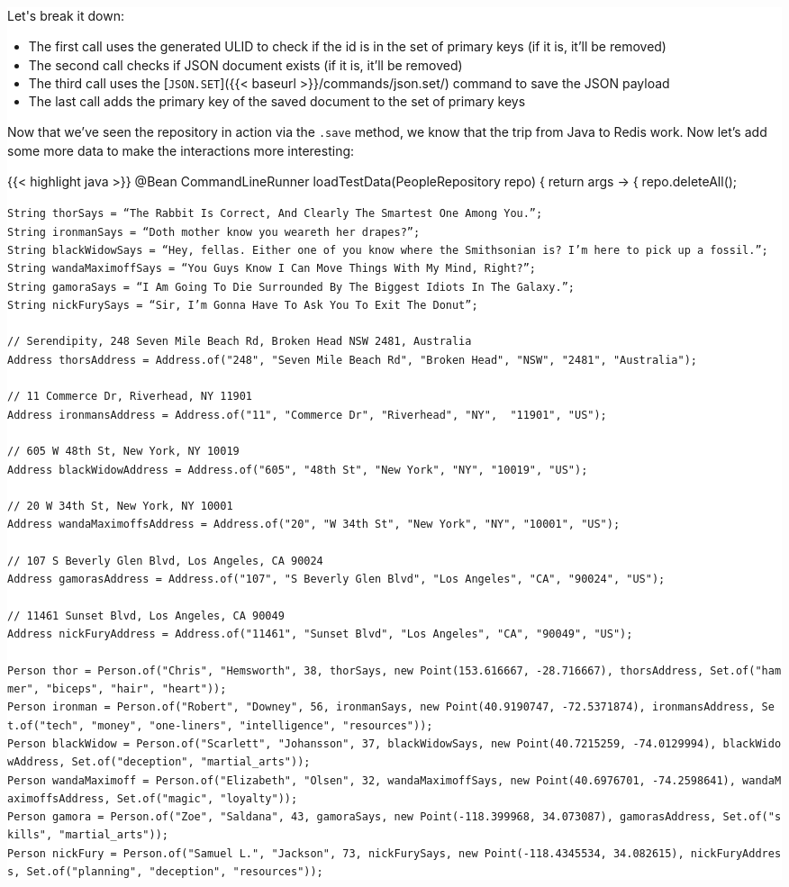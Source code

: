 Let's break it down:

* The first call uses the generated ULID to check if the id is in the set of primary keys (if it is, it’ll be removed)
* The second call checks if JSON document exists (if it is, it’ll be removed)
* The third call uses the [`JSON.SET`]({{< baseurl >}}/commands/json.set/) command to save the JSON payload
* The last call adds the primary key of the saved document to the set of primary keys

Now that we’ve seen the repository in action via the `.save` method, we know that the trip from Java to Redis work. Now let’s add some more data to make the interactions more interesting:

{{< highlight java >}}
@Bean
CommandLineRunner loadTestData(PeopleRepository repo) {
  return args -> {
    repo.deleteAll();

    String thorSays = “The Rabbit Is Correct, And Clearly The Smartest One Among You.”;
    String ironmanSays = “Doth mother know you weareth her drapes?”;
    String blackWidowSays = “Hey, fellas. Either one of you know where the Smithsonian is? I’m here to pick up a fossil.”;
    String wandaMaximoffSays = “You Guys Know I Can Move Things With My Mind, Right?”;
    String gamoraSays = “I Am Going To Die Surrounded By The Biggest Idiots In The Galaxy.”;
    String nickFurySays = “Sir, I’m Gonna Have To Ask You To Exit The Donut”;

    // Serendipity, 248 Seven Mile Beach Rd, Broken Head NSW 2481, Australia
    Address thorsAddress = Address.of("248", "Seven Mile Beach Rd", "Broken Head", "NSW", "2481", "Australia");

    // 11 Commerce Dr, Riverhead, NY 11901
    Address ironmansAddress = Address.of("11", "Commerce Dr", "Riverhead", "NY",  "11901", "US");

    // 605 W 48th St, New York, NY 10019
    Address blackWidowAddress = Address.of("605", "48th St", "New York", "NY", "10019", "US");

    // 20 W 34th St, New York, NY 10001
    Address wandaMaximoffsAddress = Address.of("20", "W 34th St", "New York", "NY", "10001", "US");

    // 107 S Beverly Glen Blvd, Los Angeles, CA 90024
    Address gamorasAddress = Address.of("107", "S Beverly Glen Blvd", "Los Angeles", "CA", "90024", "US");

    // 11461 Sunset Blvd, Los Angeles, CA 90049
    Address nickFuryAddress = Address.of("11461", "Sunset Blvd", "Los Angeles", "CA", "90049", "US");

    Person thor = Person.of("Chris", "Hemsworth", 38, thorSays, new Point(153.616667, -28.716667), thorsAddress, Set.of("hammer", "biceps", "hair", "heart"));
    Person ironman = Person.of("Robert", "Downey", 56, ironmanSays, new Point(40.9190747, -72.5371874), ironmansAddress, Set.of("tech", "money", "one-liners", "intelligence", "resources"));
    Person blackWidow = Person.of("Scarlett", "Johansson", 37, blackWidowSays, new Point(40.7215259, -74.0129994), blackWidowAddress, Set.of("deception", "martial_arts"));
    Person wandaMaximoff = Person.of("Elizabeth", "Olsen", 32, wandaMaximoffSays, new Point(40.6976701, -74.2598641), wandaMaximoffsAddress, Set.of("magic", "loyalty"));
    Person gamora = Person.of("Zoe", "Saldana", 43, gamoraSays, new Point(-118.399968, 34.073087), gamorasAddress, Set.of("skills", "martial_arts"));
    Person nickFury = Person.of("Samuel L.", "Jackson", 73, nickFurySays, new Point(-118.4345534, 34.082615), nickFuryAddress, Set.of("planning", "deception", "resources"));
